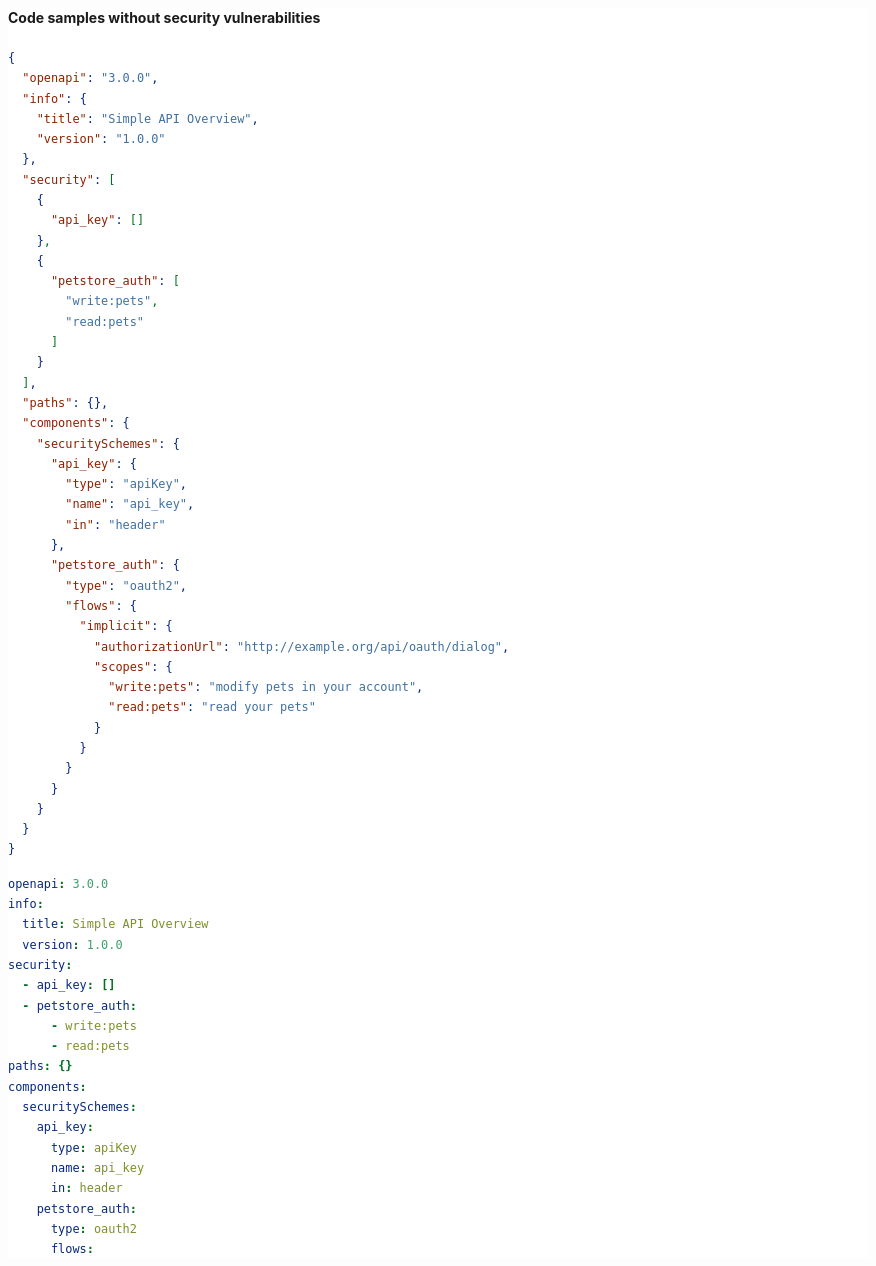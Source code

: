 #### Code samples without security vulnerabilities
```json title="Negative test num. 1 - json file"
{
  "openapi": "3.0.0",
  "info": {
    "title": "Simple API Overview",
    "version": "1.0.0"
  },
  "security": [
    {
      "api_key": []
    },
    {
      "petstore_auth": [
        "write:pets",
        "read:pets"
      ]
    }
  ],
  "paths": {},
  "components": {
    "securitySchemes": {
      "api_key": {
        "type": "apiKey",
        "name": "api_key",
        "in": "header"
      },
      "petstore_auth": {
        "type": "oauth2",
        "flows": {
          "implicit": {
            "authorizationUrl": "http://example.org/api/oauth/dialog",
            "scopes": {
              "write:pets": "modify pets in your account",
              "read:pets": "read your pets"
            }
          }
        }
      }
    }
  }
}

```
```yaml title="Negative test num. 2 - yaml file"
openapi: 3.0.0
info:
  title: Simple API Overview
  version: 1.0.0
security:
  - api_key: []
  - petstore_auth:
      - write:pets
      - read:pets
paths: {}
components:
  securitySchemes:
    api_key:
      type: apiKey
      name: api_key
      in: header
    petstore_auth:
      type: oauth2
      flows:
```